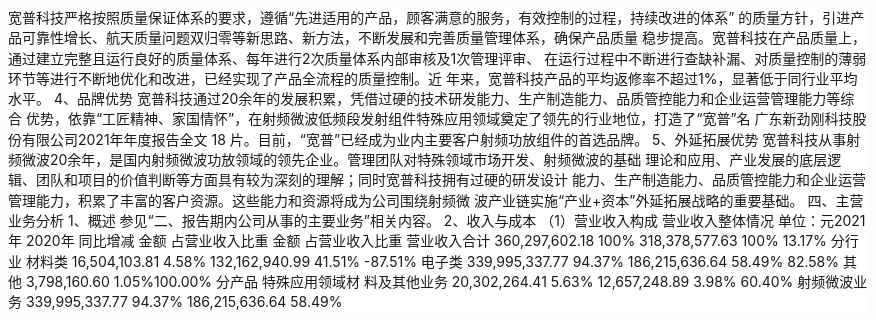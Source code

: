 宽普科技严格按照质量保证体系的要求，遵循“先进适用的产品，顾客满意的服务，有效控制的过程，持续改进的体系”
的质量方针，引进产品可靠性增长、航天质量问题双归零等新思路、新方法，不断发展和完善质量管理体系，确保产品质量
稳步提高。宽普科技在产品质量上，通过建立完整且运行良好的质量体系、每年进行2次质量体系内部审核及1次管理评审、
在运行过程中不断进行查缺补漏、对质量控制的薄弱环节等进行不断地优化和改进，已经实现了产品全流程的质量控制。近
年来，宽普科技产品的平均返修率不超过1%，显著低于同行业平均水平。
4、品牌优势
宽普科技通过20余年的发展积累，凭借过硬的技术研发能力、生产制造能力、品质管控能力和企业运营管理能力等综合
优势，依靠“工匠精神、家国情怀”，在射频微波低频段发射组件特殊应用领域奠定了领先的行业地位，打造了“宽普”名
广东新劲刚科技股份有限公司2021年年度报告全文
18
片。目前，“宽普”已经成为业内主要客户射频功放组件的首选品牌。
5、外延拓展优势
宽普科技从事射频微波20余年，是国内射频微波功放领域的领先企业。管理团队对特殊领域市场开发、射频微波的基础
理论和应用、产业发展的底层逻辑、团队和项目的价值判断等方面具有较为深刻的理解；同时宽普科技拥有过硬的研发设计
能力、生产制造能力、品质管控能力和企业运营管理能力，积累了丰富的客户资源。这些能力和资源将成为公司围绕射频微
波产业链实施“产业+资本”外延拓展战略的重要基础。
四、主营业务分析
1、概述
参见“二、报告期内公司从事的主要业务”相关内容。
2、收入与成本
（1）营业收入构成
营业收入整体情况
单位：元2021年
2020年
同比增减
金额
占营业收入比重
金额
占营业收入比重
营业收入合计
360,297,602.18
100%
318,378,577.63
100%
13.17%
分行业
材料类
16,504,103.81
4.58%
132,162,940.99
41.51%
-87.51%
电子类
339,995,337.77
94.37%
186,215,636.64
58.49%
82.58%
其他
3,798,160.60
1.05%100.00%
分产品
特殊应用领域材
料及其他业务
20,302,264.41
5.63%
12,657,248.89
3.98%
60.40%
射频微波业务
339,995,337.77
94.37%
186,215,636.64
58.49%